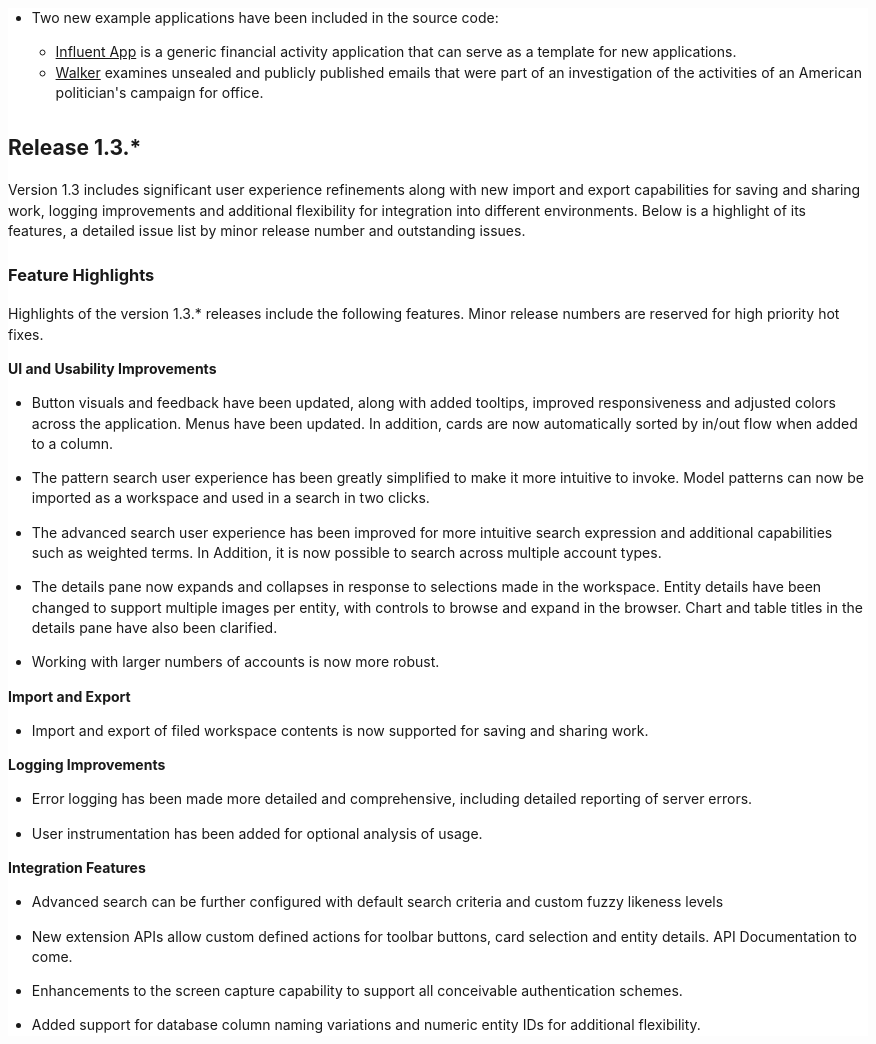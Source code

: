 + Two new example applications have been included in the source code:

	+ [Influent App](influent-app/) is a generic financial activity application that can serve as a template for new applications.
	+ [Walker](walker/) examines unsealed and publicly published emails that were part of an investigation of the activities of an American politician's campaign for office.

## Release 1.3.*
Version 1.3 includes significant user experience refinements along with new import and export capabilities for saving and sharing work, logging improvements and additional flexibility for integration into different environments. Below is a highlight of its features, a detailed issue list by minor release number and outstanding issues.

### Feature Highlights
Highlights of the version 1.3.* releases include the following features. Minor release numbers are reserved for high priority hot fixes.

**UI and Usability Improvements**
+ Button visuals and feedback have been updated, along with added tooltips, improved responsiveness and adjusted colors across the application. Menus have been updated. In addition, cards are now automatically sorted by in/out flow when added to a column.

+ The pattern search user experience has been greatly simplified to make it more intuitive to invoke. Model patterns can now be imported as a workspace and used in a search in two clicks.
 
+ The advanced search user experience has been improved for more intuitive search expression and additional capabilities such as weighted terms. In Addition, it is now possible to search across multiple account types.

+ The details pane now expands and collapses in response to selections made in the workspace. Entity details have been changed to support multiple images per entity, with controls to browse and expand in the browser. Chart and table titles in the details pane have also been clarified.

+ Working with larger numbers of accounts is now more robust.
 
**Import and Export**
+ Import and export of filed workspace contents is now supported for saving and sharing work.

**Logging Improvements**
+ Error logging has been made more detailed and comprehensive, including detailed reporting of server errors.

+ User instrumentation has been added for optional analysis of usage.

**Integration Features**
+ Advanced search can be further configured with default search criteria and custom fuzzy likeness levels

+ New extension APIs allow custom defined actions for toolbar buttons, card selection and entity details. API Documentation to come.
 
+ Enhancements to the screen capture capability to support all conceivable authentication schemes.

+ Added support for database column naming variations and numeric entity IDs for additional flexibility.
